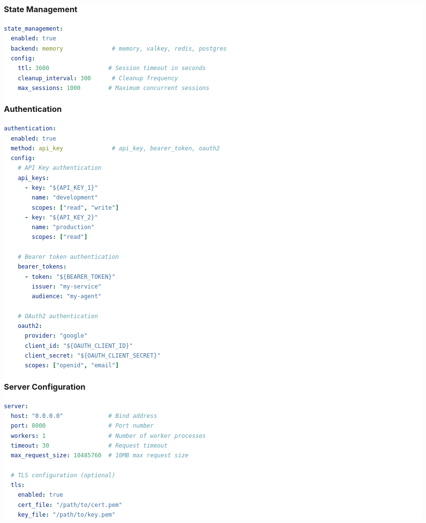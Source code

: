 ### State Management

```yaml
state_management:
  enabled: true
  backend: memory              # memory, valkey, redis, postgres
  config:
    ttl: 3600                 # Session timeout in seconds
    cleanup_interval: 300      # Cleanup frequency
    max_sessions: 1000        # Maximum concurrent sessions
```

### Authentication

```yaml
authentication:
  enabled: true
  method: api_key              # api_key, bearer_token, oauth2
  config:
    # API Key authentication
    api_keys:
      - key: "${API_KEY_1}"
        name: "development"
        scopes: ["read", "write"]
      - key: "${API_KEY_2}"
        name: "production"
        scopes: ["read"]
    
    # Bearer token authentication
    bearer_tokens:
      - token: "${BEARER_TOKEN}"
        issuer: "my-service"
        audience: "my-agent"
    
    # OAuth2 authentication
    oauth2:
      provider: "google"
      client_id: "${OAUTH_CLIENT_ID}"
      client_secret: "${OAUTH_CLIENT_SECRET}"
      scopes: ["openid", "email"]
```

### Server Configuration

```yaml
server:
  host: "0.0.0.0"             # Bind address
  port: 8000                  # Port number
  workers: 1                  # Number of worker processes
  timeout: 30                 # Request timeout
  max_request_size: 10485760  # 10MB max request size
  
  # TLS configuration (optional)
  tls:
    enabled: true
    cert_file: "/path/to/cert.pem"
    key_file: "/path/to/key.pem"
```

